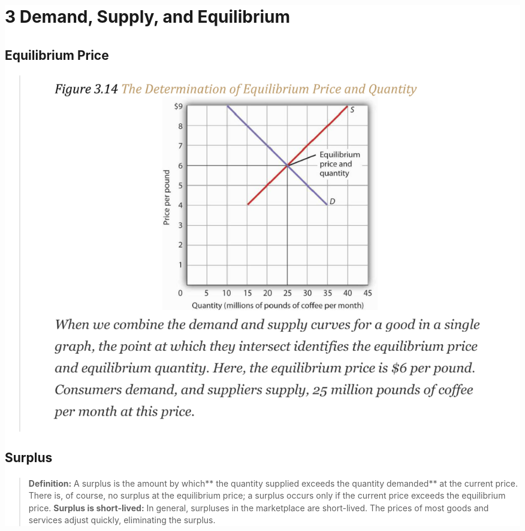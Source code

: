 
# 3 Demand, Supply, and Equilibrium
## Equilibrium Price
> ![image.png](Applying_Supply_and_Demand.assets/20230302_2133401623.png)


## Surplus
> **Definition:**
> A surplus is the amount by which** the quantity supplied exceeds the quantity demanded** at the current price. There is, of course, no surplus at the equilibrium price; a surplus occurs only if the current price exceeds the equilibrium price. 
> **Surplus is short-lived:**
> In general, surpluses in the marketplace are short-lived. The prices of most goods and services adjust quickly, eliminating the surplus. 
